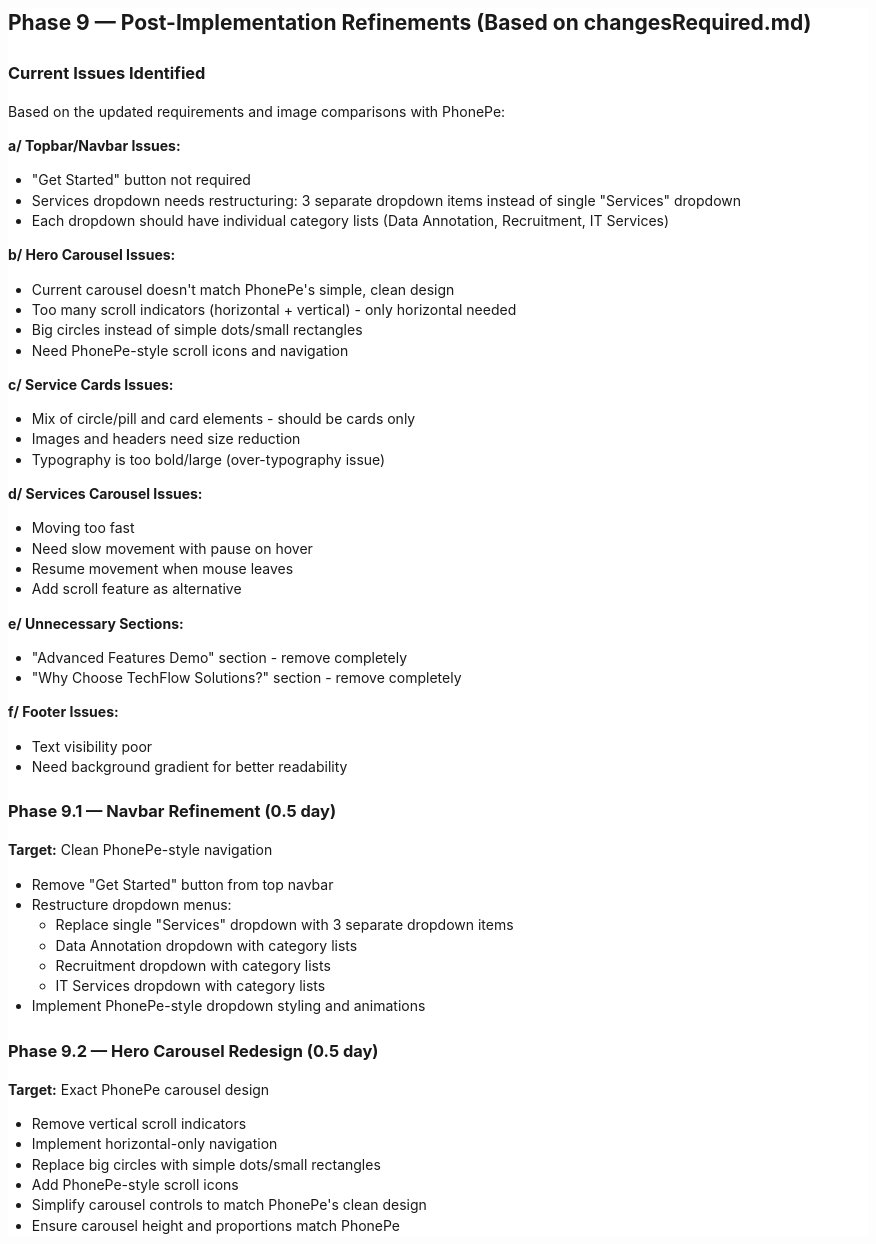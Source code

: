 
## Phase 9 — Post-Implementation Refinements (Based on changesRequired.md)

### Current Issues Identified
Based on the updated requirements and image comparisons with PhonePe:

**a/ Topbar/Navbar Issues:**
- "Get Started" button not required
- Services dropdown needs restructuring: 3 separate dropdown items instead of single "Services" dropdown
- Each dropdown should have individual category lists (Data Annotation, Recruitment, IT Services)

**b/ Hero Carousel Issues:**
- Current carousel doesn't match PhonePe's simple, clean design
- Too many scroll indicators (horizontal + vertical) - only horizontal needed
- Big circles instead of simple dots/small rectangles
- Need PhonePe-style scroll icons and navigation

**c/ Service Cards Issues:**
- Mix of circle/pill and card elements - should be cards only
- Images and headers need size reduction
- Typography is too bold/large (over-typography issue)

**d/ Services Carousel Issues:**
- Moving too fast
- Need slow movement with pause on hover
- Resume movement when mouse leaves
- Add scroll feature as alternative

**e/ Unnecessary Sections:**
- "Advanced Features Demo" section - remove completely
- "Why Choose TechFlow Solutions?" section - remove completely

**f/ Footer Issues:**
- Text visibility poor
- Need background gradient for better readability

### Phase 9.1 — Navbar Refinement (0.5 day)
**Target:** Clean PhonePe-style navigation
- Remove "Get Started" button from top navbar
- Restructure dropdown menus:
  - Replace single "Services" dropdown with 3 separate dropdown items
  - Data Annotation dropdown with category lists
  - Recruitment dropdown with category lists  
  - IT Services dropdown with category lists
- Implement PhonePe-style dropdown styling and animations

### Phase 9.2 — Hero Carousel Redesign (0.5 day)
**Target:** Exact PhonePe carousel design
- Remove vertical scroll indicators
- Implement horizontal-only navigation
- Replace big circles with simple dots/small rectangles
- Add PhonePe-style scroll icons
- Simplify carousel controls to match PhonePe's clean design
- Ensure carousel height and proportions match PhonePe
